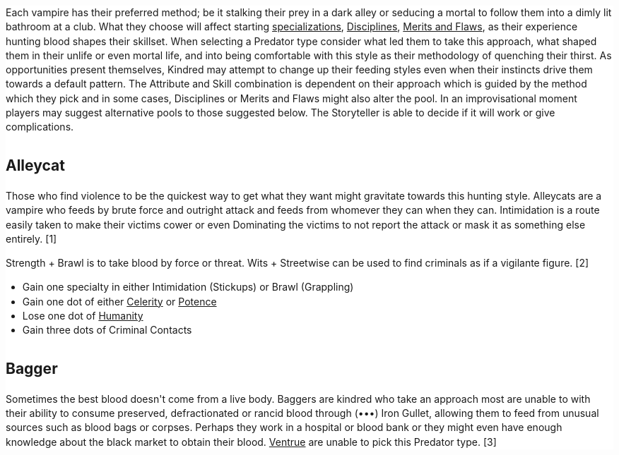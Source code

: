 Each vampire has their preferred method; be it stalking their prey in a
dark alley or seducing a mortal to follow them into a dimly lit bathroom
at a club. What they choose will affect starting
<a href="Character_creation#Skills" class="wikilink"
title="specializations">specializations</a>,
<a href="Disciplines" class="wikilink"
title="Disciplines">Disciplines</a>,
<a href="Merits_and_Flaws" class="wikilink"
title="Merits and Flaws">Merits and Flaws</a>, as their experience
hunting blood shapes their skillset. When selecting a Predator type
consider what led them to take this approach, what shaped them in their
unlife or even mortal life, and into being comfortable with this style
as their methodology of quenching their thirst. As opportunities present
themselves, Kindred may attempt to change up their feeding styles even
when their instincts drive them towards a default pattern. The Attribute
and Skill combination is dependent on their approach which is guided by
the method which they pick and in some cases, Disciplines or Merits and
Flaws might also alter the pool. In an improvisational moment players
may suggest alternative pools to those suggested below. The Storyteller
is able to decide if it will work or give complications.

## Alleycat

Those who find violence to be the quickest way to get what they want
might gravitate towards this hunting style. Alleycats are a vampire who
feeds by brute force and outright attack and feeds from whomever they
can when they can. Intimidation is a route easily taken to make their
victims cower or even Dominating the victims to not report the attack or
mask it as something else entirely. [1]

Strength + Brawl is to take blood by force or threat. Wits + Streetwise
can be used to find criminals as if a vigilante figure. [2]

- Gain one specialty in either Intimidation (Stickups) or Brawl
  (Grappling)
- Gain one dot of either
  <a href="Celerity" class="wikilink" title="Celerity">Celerity</a> or
  <a href="Potence" class="wikilink" title="Potence">Potence</a>
- Lose one dot of
  <a href="Humanity" class="wikilink" title="Humanity">Humanity</a>
- Gain three dots of Criminal Contacts

## Bagger

Sometimes the best blood doesn't come from a live body. Baggers are
kindred who take an approach most are unable to with their ability to
consume preserved, defractionated or rancid blood through (•••) Iron
Gullet, allowing them to feed from unusual sources such as blood bags or
corpses. Perhaps they work in a hospital or blood bank or they might
even have enough knowledge about the black market to obtain their blood.
<a href="Ventrue" class="wikilink" title="Ventrue">Ventrue</a> are
unable to pick this Predator type. [3]
